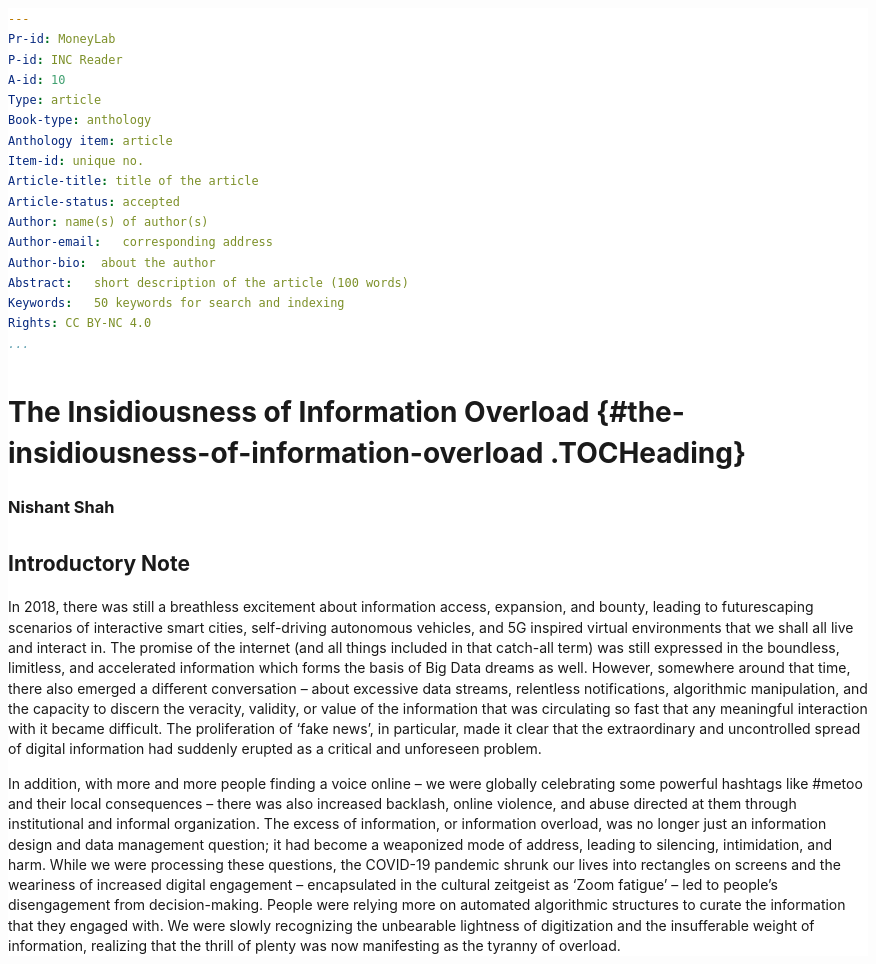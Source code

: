 ```yaml
---
Pr-id: MoneyLab
P-id: INC Reader
A-id: 10
Type: article
Book-type: anthology
Anthology item: article
Item-id: unique no.
Article-title: title of the article
Article-status: accepted
Author: name(s) of author(s)
Author-email:   corresponding address
Author-bio:  about the author
Abstract:   short description of the article (100 words)
Keywords:   50 keywords for search and indexing
Rights: CC BY-NC 4.0
...
```



# The Insidiousness of Information Overload {#the-insidiousness-of-information-overload .TOCHeading}

### Nishant Shah

## Introductory Note

In 2018, there was still a breathless excitement about information
access, expansion, and bounty, leading to futurescaping scenarios of
interactive smart cities, self-driving autonomous vehicles, and 5G
inspired virtual environments that we shall all live and interact in.
The promise of the internet (and all things included in that catch-all
term) was still expressed in the boundless, limitless, and accelerated
information which forms the basis of Big Data dreams as well. However,
somewhere around that time, there also emerged a different conversation
– about excessive data streams, relentless notifications, algorithmic
manipulation, and the capacity to discern the veracity, validity, or
value of the information that was circulating so fast that any
meaningful interaction with it became difficult. The proliferation of
‘fake news’, in particular, made it clear that the extraordinary and
uncontrolled spread of digital information had suddenly erupted as a
critical and unforeseen problem.

In addition, with more and more people finding a voice online – we were
globally celebrating some powerful hashtags like \#metoo and their local
consequences – there was also increased backlash, online violence, and
abuse directed at them through institutional and informal organization.
The excess of information, or information overload, was no longer just
an information design and data management question; it had become a
weaponized mode of address, leading to silencing, intimidation, and
harm. While we were processing these
questions, the COVID-19 pandemic shrunk our lives into rectangles on
screens and the weariness of increased digital engagement – encapsulated
in the cultural zeitgeist as ‘Zoom fatigue’ – led to people’s
disengagement from decision-making. People were relying more on
automated algorithmic structures to curate the information that they
engaged with. We were slowly recognizing the unbearable lightness of
digitization and the insufferable weight of information, realizing that
the thrill of plenty was now manifesting as the tyranny of overload.
